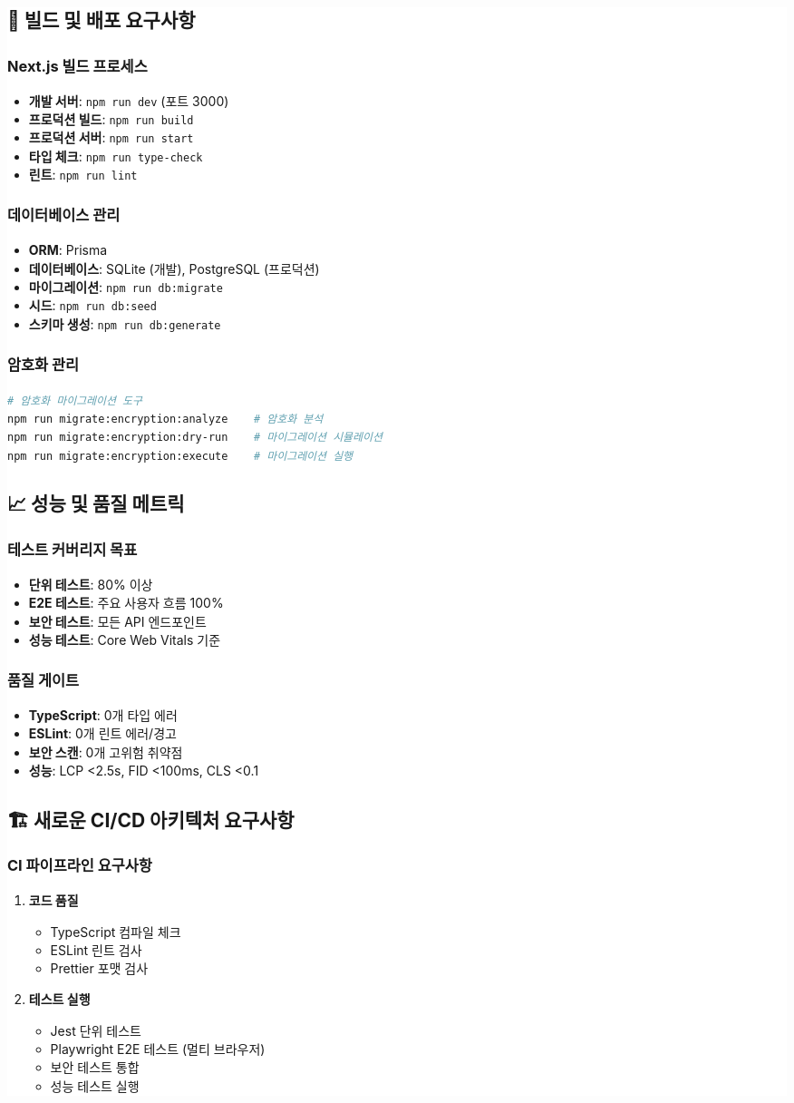 ## 🔧 빌드 및 배포 요구사항

### Next.js 빌드 프로세스
- **개발 서버**: `npm run dev` (포트 3000)
- **프로덕션 빌드**: `npm run build`
- **프로덕션 서버**: `npm run start`
- **타입 체크**: `npm run type-check`
- **린트**: `npm run lint`

### 데이터베이스 관리
- **ORM**: Prisma
- **데이터베이스**: SQLite (개발), PostgreSQL (프로덕션)
- **마이그레이션**: `npm run db:migrate`
- **시드**: `npm run db:seed`
- **스키마 생성**: `npm run db:generate`

### 암호화 관리
```bash
# 암호화 마이그레이션 도구
npm run migrate:encryption:analyze    # 암호화 분석
npm run migrate:encryption:dry-run    # 마이그레이션 시뮬레이션
npm run migrate:encryption:execute    # 마이그레이션 실행
```

## 📈 성능 및 품질 메트릭

### 테스트 커버리지 목표
- **단위 테스트**: 80% 이상
- **E2E 테스트**: 주요 사용자 흐름 100%
- **보안 테스트**: 모든 API 엔드포인트
- **성능 테스트**: Core Web Vitals 기준

### 품질 게이트
- **TypeScript**: 0개 타입 에러
- **ESLint**: 0개 린트 에러/경고
- **보안 스캔**: 0개 고위험 취약점
- **성능**: LCP <2.5s, FID <100ms, CLS <0.1

## 🏗️ 새로운 CI/CD 아키텍처 요구사항

### CI 파이프라인 요구사항
1. **코드 품질**
   - TypeScript 컴파일 체크
   - ESLint 린트 검사
   - Prettier 포맷 검사
   
2. **테스트 실행**
   - Jest 단위 테스트
   - Playwright E2E 테스트 (멀티 브라우저)
   - 보안 테스트 통합
   - 성능 테스트 실행
   